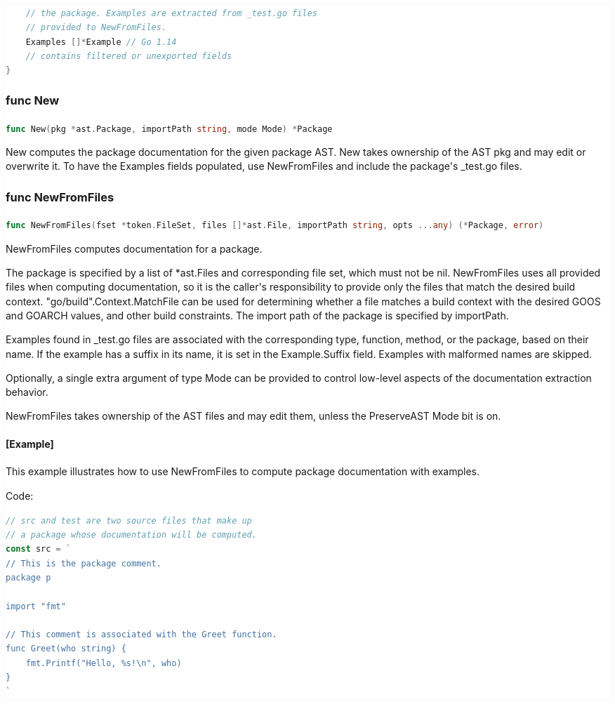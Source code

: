 ```go
    // the package. Examples are extracted from _test.go files
    // provided to NewFromFiles.
    Examples []*Example // Go 1.14
    // contains filtered or unexported fields
}
```

### func New 

```go
func New(pkg *ast.Package, importPath string, mode Mode) *Package
```

New computes the package documentation for the given package AST. New
takes ownership of the AST pkg and may edit or overwrite it. To have the
Examples fields populated, use NewFromFiles and include the package\'s
\_test.go files.

### func NewFromFiles 

```go
func NewFromFiles(fset *token.FileSet, files []*ast.File, importPath string, opts ...any) (*Package, error)
```

NewFromFiles computes documentation for a package.

The package is specified by a list of \*ast.Files and corresponding file
set, which must not be nil. NewFromFiles uses all provided files when
computing documentation, so it is the caller\'s responsibility to
provide only the files that match the desired build context.
\"go/build\".Context.MatchFile can be used for determining whether a
file matches a build context with the desired GOOS and GOARCH values,
and other build constraints. The import path of the package is specified
by importPath.

Examples found in \_test.go files are associated with the corresponding
type, function, method, or the package, based on their name. If the
example has a suffix in its name, it is set in the Example.Suffix field.
Examples with malformed names are skipped.

Optionally, a single extra argument of type Mode can be provided to
control low-level aspects of the documentation extraction behavior.

NewFromFiles takes ownership of the AST files and may edit them, unless
the PreserveAST Mode bit is on.

#### [Example]

This example illustrates how to use NewFromFiles to compute package
documentation with examples.

Code:

```go
// src and test are two source files that make up
// a package whose documentation will be computed.
const src = `
// This is the package comment.
package p

import "fmt"

// This comment is associated with the Greet function.
func Greet(who string) {
    fmt.Printf("Hello, %s!\n", who)
}
`
```